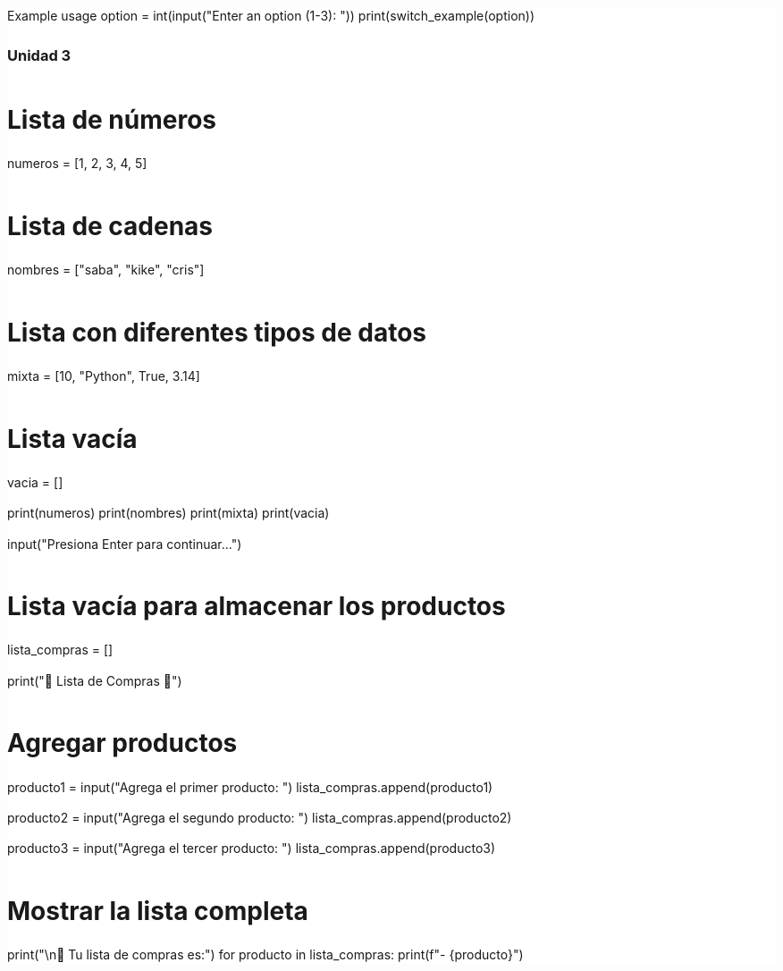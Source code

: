 Example usage
option = int(input("Enter an option (1-3): "))
print(switch_example(option))

### Unidad 3

# Lista de números
numeros = [1, 2, 3, 4, 5]

# Lista de cadenas
nombres = ["saba", "kike", "cris"]

# Lista con diferentes tipos de datos
mixta = [10, "Python", True, 3.14]

# Lista vacía
vacia = []

print(numeros)
print(nombres)
print(mixta)
print(vacia)


input("Presiona Enter para continuar...")

# Lista vacía para almacenar los productos
lista_compras = []

print("🛒 Lista de Compras 🛒")

# Agregar productos
producto1 = input("Agrega el primer producto: ")
lista_compras.append(producto1)

producto2 = input("Agrega el segundo producto: ")
lista_compras.append(producto2)

producto3 = input("Agrega el tercer producto: ")
lista_compras.append(producto3)

# Mostrar la lista completa
print("\n📌 Tu lista de compras es:")
for producto in lista_compras:
    print(f"- {producto}")
